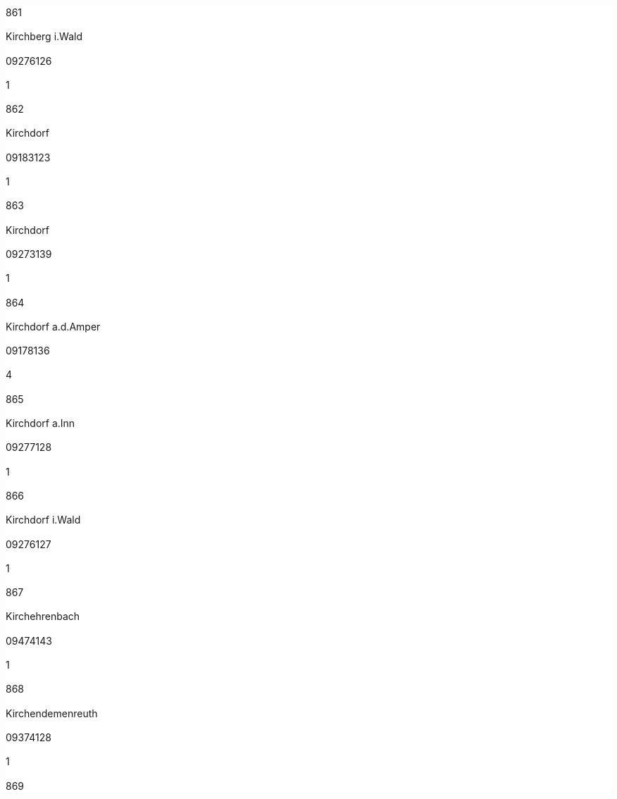 861

Kirchberg i.Wald

09276126

1

862

Kirchdorf

09183123

1

863

Kirchdorf

09273139

1

864

Kirchdorf a.d.Amper

09178136

4

865

Kirchdorf a.Inn

09277128

1

866

Kirchdorf i.Wald

09276127

1

867

Kirchehrenbach

09474143

1

868

Kirchendemenreuth

09374128

1

869

